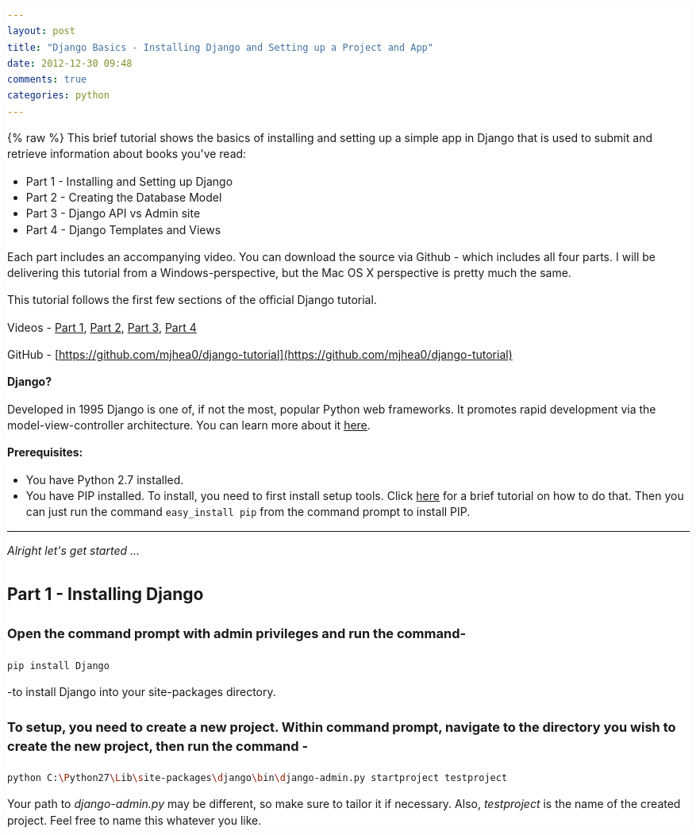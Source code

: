 ```yaml
---
layout: post
title: "Django Basics - Installing Django and Setting up a Project and App"
date: 2012-12-30 09:48
comments: true
categories: python
---
```

{% raw %}
This brief tutorial shows the basics of installing and setting up a simple app in Django that is used to submit and retrieve information about books you've read:

- Part 1 - Installing and Setting up Django
- Part 2 - Creating the Database Model
- Part 3 - Django API vs Admin site 
- Part 4 - Django Templates and Views 

Each part includes an accompanying video. You can download the source via Github - which includes all four parts. I will be delivering this tutorial from a Windows-perspective, but the Mac OS X perspective is pretty much the same. 

This tutorial follows the first few sections of the official Django tutorial.

Videos - [Part 1](http://www.youtube.com/watch?v=ZgfGdRYVXjw), [Part 2](http://www.youtube.com/watch?v=aHLQpo3UHek), [Part 3](http://www.youtube.com/watch?v=SEV9Adp-AFQ), [Part 4](http://www.youtube.com/watch?v=_cPM7CgG-Fc)

GitHub - [https://github.com/mjhea0/django-tutorial](https://github.com/mjhea0/django-tutorial)

**Django?**

Developed in 1995 Django is one of, if not the most, popular Python web frameworks. It promotes rapid development via the model-view-controller architecture. You can learn more about it [here](https://www.djangoproject.com/). 

**Prerequisites:** 

- You have Python 2.7 installed.
- You have PIP installed. To install, you need to first install setup tools. Click [here](http://www.youtube.com/watch?v=ssQAFIQ4oBU) for a brief tutorial on how to do that. Then you can just run the command `easy_install pip` from the command prompt to install PIP.

----------

*Alright let's get started ...*

## **Part 1 - Installing Django** ##

### Open the command prompt with admin privileges and run the command- 

```python
pip install Django
```

   -to install Django into your site-packages directory. 

### To setup, you need to create a new project. Within command prompt, navigate to the directory you wish to create the new project, then run the command - 

```sh
python C:\Python27\Lib\site-packages\django\bin\django-admin.py startproject testproject
```
   Your path to *django-admin.py* may be different, so make sure to tailor it if necessary. Also, *testproject* is the name of the created project. Feel free to name this whatever you like.